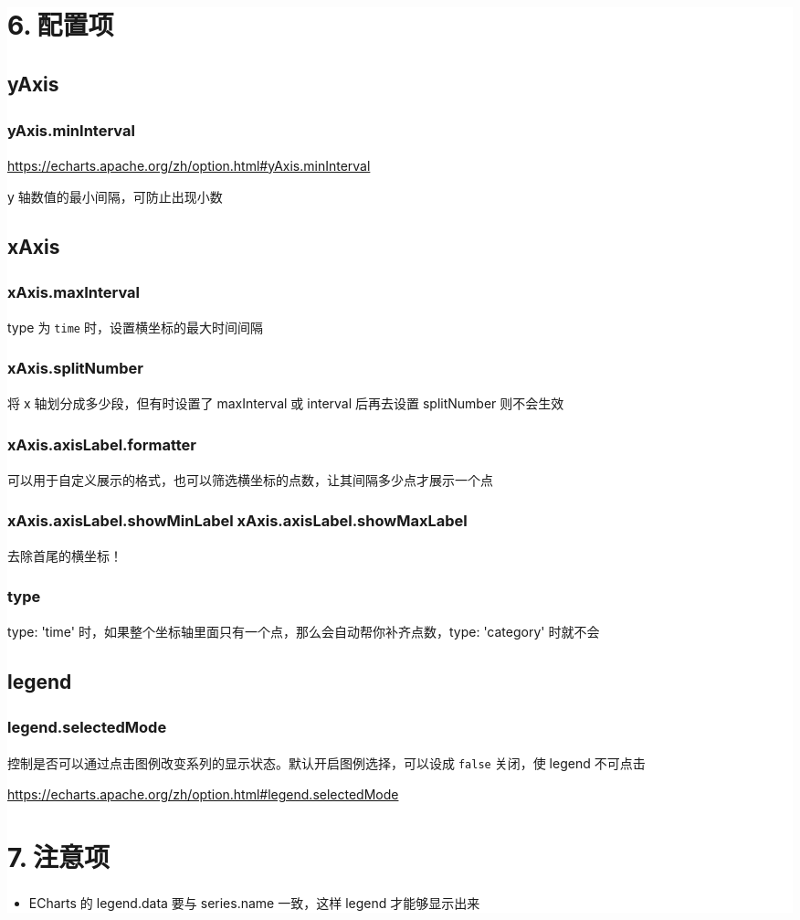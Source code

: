 

# 6. 配置项

## yAxis

### yAxis.minInterval

https://echarts.apache.org/zh/option.html#yAxis.minInterval

y 轴数值的最小间隔，可防止出现小数



## xAxis

### xAxis.maxInterval

type 为 `time` 时，设置横坐标的最大时间间隔

### xAxis.splitNumber

将 x 轴划分成多少段，但有时设置了 maxInterval 或 interval 后再去设置 splitNumber 则不会生效

### xAxis.axisLabel.formatter

可以用于自定义展示的格式，也可以筛选横坐标的点数，让其间隔多少点才展示一个点

### xAxis.axisLabel.showMinLabel xAxis.axisLabel.showMaxLabel

去除首尾的横坐标！

### type

type: 'time' 时，如果整个坐标轴里面只有一个点，那么会自动帮你补齐点数，type: 'category' 时就不会



## legend

### legend.selectedMode

控制是否可以通过点击图例改变系列的显示状态。默认开启图例选择，可以设成 `false` 关闭，使 legend 不可点击

https://echarts.apache.org/zh/option.html#legend.selectedMode





# 7. 注意项

- ECharts 的 legend.data 要与 series.name 一致，这样 legend 才能够显示出来
